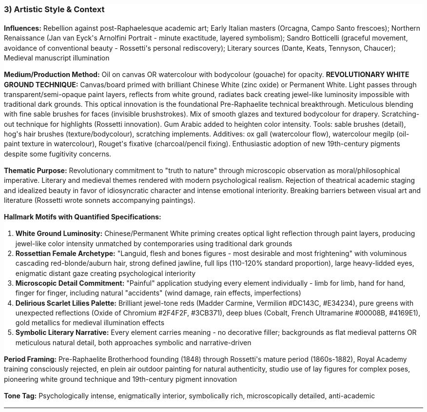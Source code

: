 ### 3) Artistic Style & Context

**Influences:** Rebellion against post-Raphaelesque academic art; Early Italian masters (Orcagna, Campo Santo frescoes); Northern Renaissance (Jan van Eyck's Arnolfini Portrait - minute exactitude, layered symbolism); Sandro Botticelli (graceful movement, avoidance of conventional beauty - Rossetti's personal rediscovery); Literary sources (Dante, Keats, Tennyson, Chaucer); Medieval manuscript illumination

**Medium/Production Method:** Oil on canvas OR watercolour with bodycolour (gouache) for opacity. **REVOLUTIONARY WHITE GROUND TECHNIQUE:** Canvas/board primed with brilliant Chinese White (zinc oxide) or Permanent White. Light passes through transparent/semi-opaque paint layers, reflects from white ground, radiates back creating jewel-like luminosity impossible with traditional dark grounds. This optical innovation is the foundational Pre-Raphaelite technical breakthrough. Meticulous blending with fine sable brushes for faces (invisible brushstrokes). Mix of smooth glazes and textured bodycolour for drapery. Scratching-out technique for highlights (Rossetti innovation). Gum Arabic added to heighten color intensity. Tools: sable brushes (detail), hog's hair brushes (texture/bodycolour), scratching implements. Additives: ox gall (watercolour flow), watercolour megilp (oil-paint texture in watercolour), Rouget's fixative (charcoal/pencil fixing). Enthusiastic adoption of new 19th-century pigments despite some fugitivity concerns.

**Thematic Purpose:** Revolutionary commitment to "truth to nature" through microscopic observation as moral/philosophical imperative. Literary and medieval themes rendered with modern psychological realism. Rejection of theatrical academic staging and idealized beauty in favor of idiosyncratic character and intense emotional interiority. Breaking barriers between visual art and literature (Rossetti wrote sonnets accompanying paintings).

**Hallmark Motifs with Quantified Specifications:**

1. **White Ground Luminosity:** Chinese/Permanent White priming creates optical light reflection through paint layers, producing jewel-like color intensity unmatched by contemporaries using traditional dark grounds
2. **Rossettian Female Archetype:** "Languid, flesh and bones figures - most desirable and most frightening" with voluminous cascading red-blonde/auburn hair, strong defined jawline, full lips (110-120% standard proportion), large heavy-lidded eyes, enigmatic distant gaze creating psychological interiority
3. **Microscopic Detail Commitment:** "Painful" application studying every element individually - limb for limb, hand for hand, finger for finger, including natural "accidents" (wind damage, rain effects, imperfections)
4. **Delirious Scarlet Lilies Palette:** Brilliant jewel-tone reds (Madder Carmine, Vermilion #DC143C, #E34234), pure greens with unexpected reflections (Oxide of Chromium #2F4F2F, #3CB371), deep blues (Cobalt, French Ultramarine #00008B, #4169E1), gold metallics for medieval illumination effects
5. **Symbolic Literary Narrative:** Every element carries meaning - no decorative filler; backgrounds as flat medieval patterns OR meticulous natural detail, both approaches symbolic and narrative-driven

**Period Framing:** Pre-Raphaelite Brotherhood founding (1848) through Rossetti's mature period (1860s-1882), Royal Academy training consciously rejected, en plein air outdoor painting for natural authenticity, studio use of lay figures for complex poses, pioneering white ground technique and 19th-century pigment innovation

**Tone Tag:** Psychologically intense, enigmatically interior, symbolically rich, microscopically detailed, anti-academic

------

